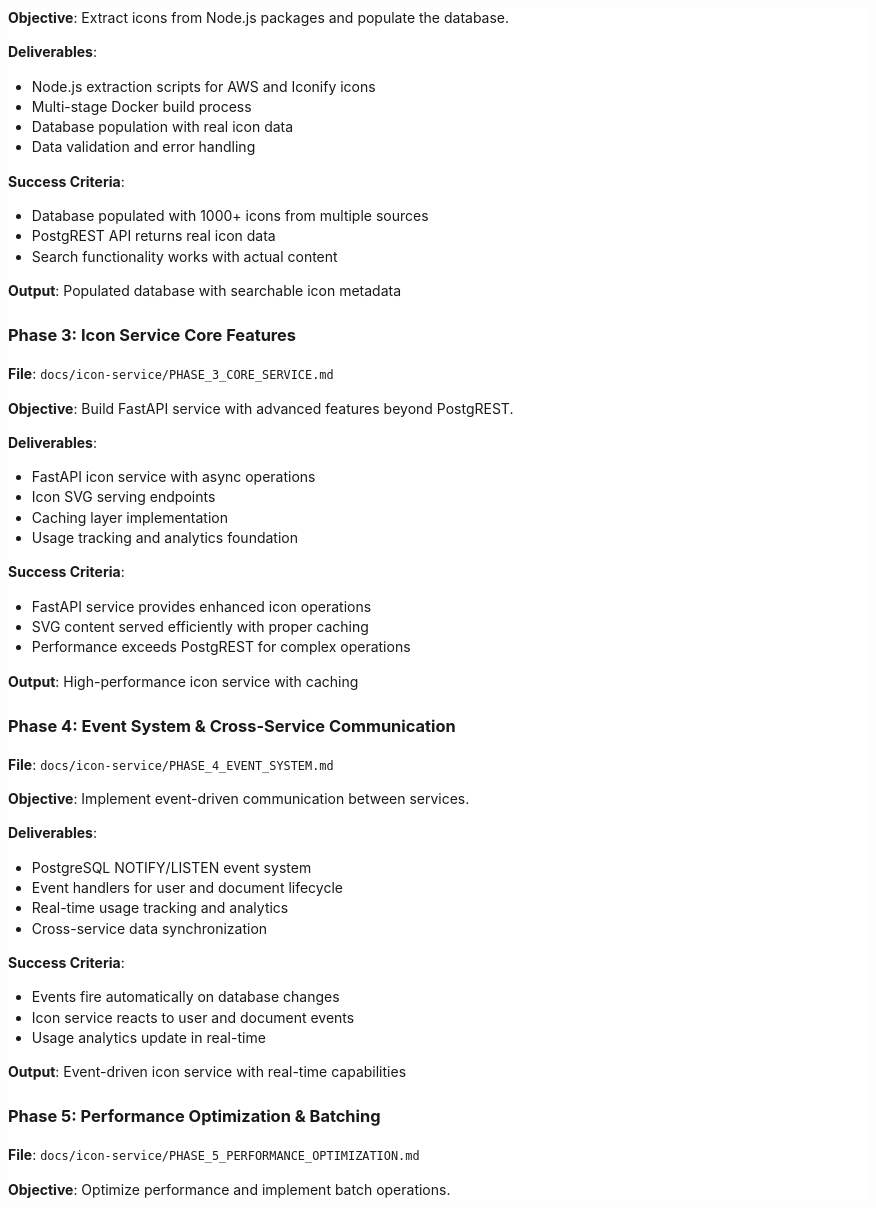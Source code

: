 **Objective**: Extract icons from Node.js packages and populate the database.

**Deliverables**:
- Node.js extraction scripts for AWS and Iconify icons
- Multi-stage Docker build process
- Database population with real icon data
- Data validation and error handling

**Success Criteria**:
- Database populated with 1000+ icons from multiple sources
- PostgREST API returns real icon data
- Search functionality works with actual content

**Output**: Populated database with searchable icon metadata

### Phase 3: Icon Service Core Features
**File**: `docs/icon-service/PHASE_3_CORE_SERVICE.md`

**Objective**: Build FastAPI service with advanced features beyond PostgREST.

**Deliverables**:
- FastAPI icon service with async operations
- Icon SVG serving endpoints
- Caching layer implementation
- Usage tracking and analytics foundation

**Success Criteria**:
- FastAPI service provides enhanced icon operations
- SVG content served efficiently with proper caching
- Performance exceeds PostgREST for complex operations

**Output**: High-performance icon service with caching

### Phase 4: Event System & Cross-Service Communication
**File**: `docs/icon-service/PHASE_4_EVENT_SYSTEM.md`

**Objective**: Implement event-driven communication between services.

**Deliverables**:
- PostgreSQL NOTIFY/LISTEN event system
- Event handlers for user and document lifecycle
- Real-time usage tracking and analytics
- Cross-service data synchronization

**Success Criteria**:
- Events fire automatically on database changes
- Icon service reacts to user and document events
- Usage analytics update in real-time

**Output**: Event-driven icon service with real-time capabilities

### Phase 5: Performance Optimization & Batching
**File**: `docs/icon-service/PHASE_5_PERFORMANCE_OPTIMIZATION.md`

**Objective**: Optimize performance and implement batch operations.
